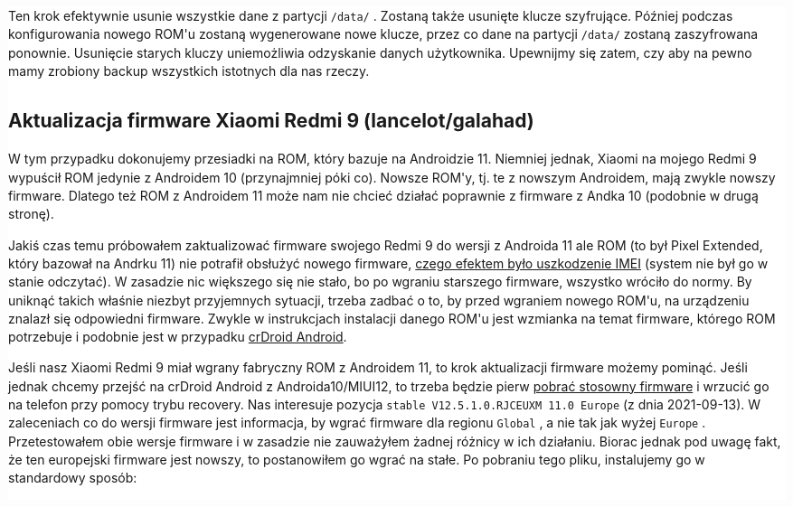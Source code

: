 Ten krok efektywnie usunie wszystkie dane z partycji `/data/` . Zostaną także usunięte klucze
szyfrujące. Później podczas konfigurowania nowego ROM'u zostaną wygenerowane nowe klucze, przez co
dane na partycji `/data/` zostaną zaszyfrowana ponownie. Usunięcie starych kluczy uniemożliwia
odzyskanie danych użytkownika. Upewnijmy się zatem, czy aby na pewno mamy zrobiony backup
wszystkich istotnych dla nas rzeczy.

## Aktualizacja firmware Xiaomi Redmi 9 (lancelot/galahad)

W tym przypadku dokonujemy przesiadki na ROM, który bazuje na Androidzie 11. Niemniej jednak,
Xiaomi na mojego Redmi 9 wypuścił ROM jedynie z Androidem 10 (przynajmniej póki co). Nowsze ROM'y,
tj. te z nowszym Androidem, mają zwykle nowszy firmware. Dlatego też ROM z Androidem 11 może nam
nie chcieć działać poprawnie z firmware z Andka 10 (podobnie w drugą stronę).

Jakiś czas temu próbowałem zaktualizować firmware swojego Redmi 9 do wersji z Androida 11 ale
ROM (to był Pixel Extended, który bazował na Andrku 11) nie potrafił obsłużyć nowego
firmware, [czego efektem było uszkodzenie IMEI][9] (system nie był go w stanie odczytać). W
zasadzie nic większego się nie stało, bo po wgraniu starszego firmware, wszystko wróciło do normy.
By uniknąć takich właśnie niezbyt przyjemnych sytuacji, trzeba zadbać o to, by przed wgraniem
nowego ROM'u, na urządzeniu znalazł się odpowiedni firmware. Zwykle w instrukcjach instalacji
danego ROM'u jest wzmianka na temat firmware, którego ROM potrzebuje i podobnie jest w
przypadku [crDroid Android][19].

Jeśli nasz Xiaomi Redmi 9 miał wgrany fabryczny ROM z Androidem 11, to krok aktualizacji firmware
możemy pominąć. Jeśli jednak chcemy przejść na crDroid Android z Androida10/MIUI12, to trzeba
będzie pierw [pobrać stosowny firmware][10] i wrzucić go na telefon przy pomocy trybu recovery. Nas
interesuje pozycja `stable V12.5.1.0.RJCEUXM 11.0 Europe` (z dnia 2021-09-13). W zaleceniach co do
wersji firmware jest informacja, by wgrać firmware dla regionu `Global` , a nie tak jak wyżej
`Europe` . Przetestowałem obie wersje firmware i w zasadzie nie zauważyłem żadnej różnicy w ich
działaniu. Biorac jednak pod uwagę fakt, że ten europejski firmware jest nowszy, to postanowiłem go
wgrać na stałe. Po pobraniu tego pliku, instalujemy go w standardowy sposób:

|   |   |   |
|---|---|---|

[1]: https://forum.xda-developers.com/t/rom-11-official-pixelplusui-for-redmi-9-poco-m2-lancelot-shiva.4254891/
[2]: https://forum.xda-developers.com/t/rom-11-pixel-extended-official-redmi-9-poco-m2-lava.4296941/
[3]: https://forum.xda-developers.com/t/rom-official-crdroidandroid-for-redmi-9-poco-m2-lancelot-galahad-shiva.4333181/
[4]: /post/jak-odblokowac-bootloader-w-xiaomi-redmi-9-galahad-lancelot/
[5]: /post/jak-wgrac-twrp-recovery-i-magisk-w-xiaomi-redmi-9-galahad-lancelot/
[6]: https://shrp.github.io/
[7]: https://sourceforge.net/projects/shrp/files/lancelot/
[8]: /post/kopia-zapasowa-danych-smartfona-z-androidem-oandbackupx-syncthing/
[9]: https://forum.xda-developers.com/t/all-devices-xiaomi-firmware-updater-v5-auto-updated-daily.3741446/page-37#post-85610467
[10]: https://xiaomifirmwareupdater.com/firmware/lancelot/
[11]: https://crdroid.net/
[12]: https://github.com/opengapps/opengapps/wiki/Pico-Package
[13]: https://github.com/topjohnwu/Magisk
[14]: https://microg.org/
[15]: /post/czy-smartfon-z-androidem-bez-google-apps-services-ma-sens/
[16]: https://github.com/microg/GmsCore/wiki/Signature-Spoofing
[17]: https://github.com/nift4/microg_installer_revived
[18]: https://github.com/microg/RemoteDroidGuard/issues/24
[19]: https://telegra.ph/Firmware-Download-Links-09-12
[20]: /post/jak-wgrac-twrp-recovery-i-magisk-w-xiaomi-redmi-9-galahad-lancelot/#utworzenie-kopi-zapasowej-flasha-telefonu